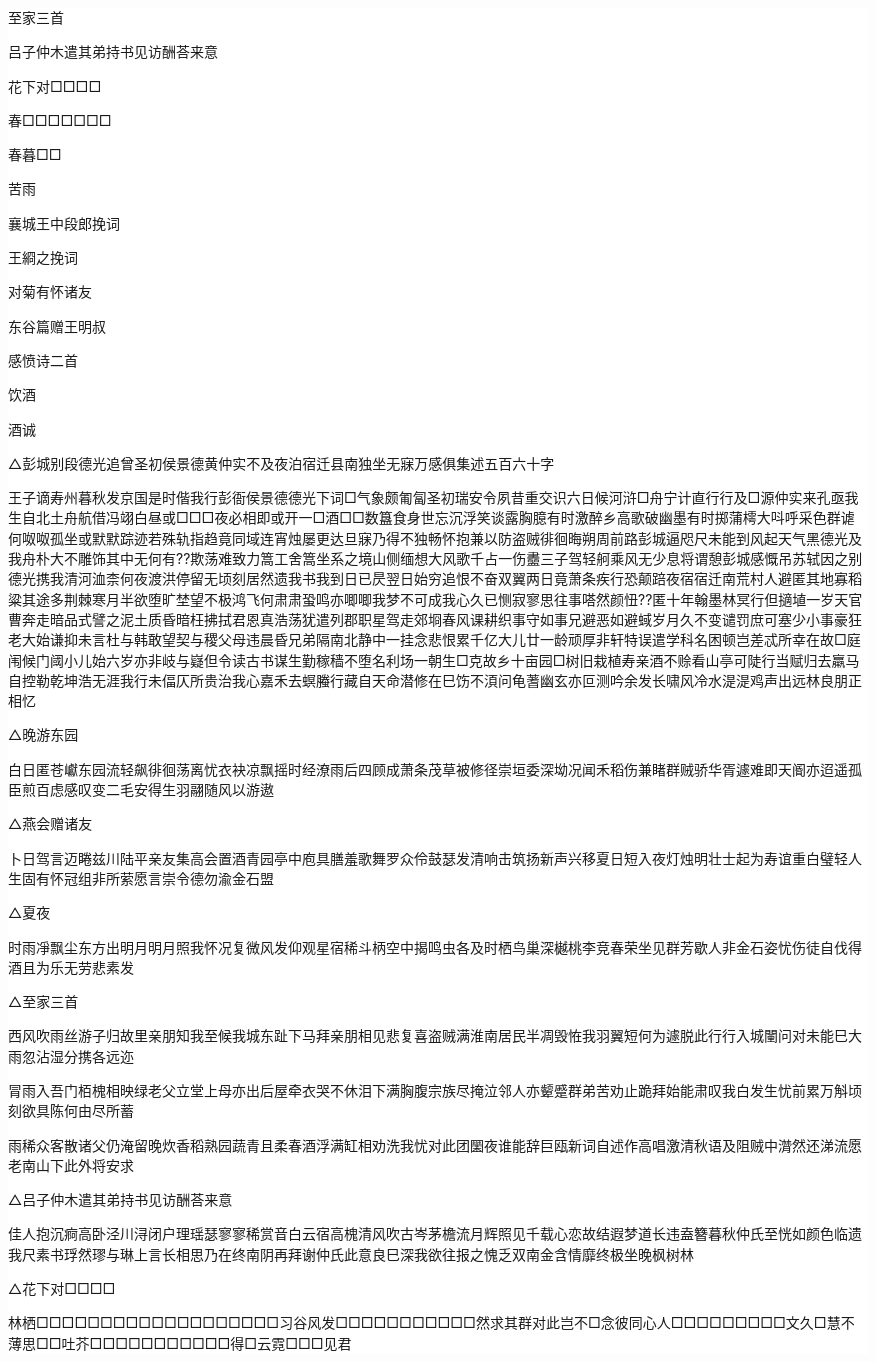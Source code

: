 至家三首  

吕子仲木遣其弟持书见访酬荅来意  

花下对□□□□  

春□□□□□□□  

春暮□□  

苦雨  

襄城王中段郎挽词  

王綗之挽词  

对菊有怀诸友  

东谷篇赠王明叔  

感愤诗二首  

饮酒  

酒诚  

△彭城别段德光追曾圣初侯景德黄仲实不及夜泊宿迁县南独坐无寐万感俱集述五百六十字  

王子谪寿州暮秋发京国是时偕我行彭衙侯景德德光下词□气象颇匍匐圣初瑞安令夙昔重交识六日候河浒□舟宁计直行行及□源仲实来孔亟我生自北土舟航借冯翊白昼或□□□夜必相即或开一□酒□□数簋食身世忘沉浮笑谈露胸臆有时激醉乡高歌破幽墨有时掷蒲樗大呌呼采色群谑何呶呶孤坐或默默踪迹若殊轨指趋竟同域连宵烛屡更达旦寐乃得不独畅怀抱兼以防盗贼徘徊晦朔周前路彭城逼咫尺未能到风起天气黑德光及我舟朴大不雕饰其中无何有??欺荡难致力篙工舍篙坐系之境山侧缅想大风歌千占一伤衋三子驾轻舸乘风无少息将谓憩彭城感慨吊苏轼因之别德光携我清河洫柰何夜渡洪停留无顷刻居然遗我书我到日已昃翌日始穷追恨不奋双翼两日竟萧条疾行恐颠踣夜宿宿迁南荒村人避匿其地寡稻粱其途多荆棘寒月半欲堕旷埜望不极鸿飞何肃肃蛩鸣亦唧唧我梦不可成我心久已恻寂寥思往事嗒然颜忸??匿十年翰墨林冥行但擿埴一岁天官曹奔走暗品式譬之泥土质昏暗枉拂拭君恩真浩荡犹遣列郡职星驾走郊埛春风课耕织事守如事兄避恶如避蜮岁月久不变谴罚庶可塞少小事豪狂老大始谦抑未言杜与韩敢望契与稷父母违晨昏兄弟隔南北静中一挂念悲恨累千亿大儿廿一龄顽厚非轩特误遣学科名困顿岂差忒所幸在故□庭闱候门阈小儿始六岁亦非岐与嶷但令读古书谋生勤稼穑不堕名利场一朝生□克故乡十亩园□树旧栽植寿亲酒不赊看山亭可陡行当赋归去羸马自控勒乾坤浩无涯我行未偪仄所贵治我心嘉禾去螟螣行藏自天命潜修在巳饬不湏问龟蓍幽玄亦叵测吟余发长啸风冷水湜湜鸡声出远林良朋正相忆  

△晚游东园  

白日匿苍巘东园流轻飙徘徊荡离忧衣袂凉飘摇时经潦雨后四顾成萧条茂草被修径崇垣委深坳况闻禾稻伤兼睹群贼骄华胥遽难即天阍亦迢遥孤臣煎百虑感叹变二毛安得生羽翮随风以游遨  

△燕会赠诸友  

卜日驾言迈睠兹川陆平亲友集高会置酒青园亭中庖具膳羞歌舞罗众伶鼓瑟发清响击筑扬新声兴移夏日短入夜灯烛明壮士起为寿谊重白璧轻人生固有怀冠组非所萦愿言崇令德勿渝金石盟  

△夏夜  

时雨凈飘尘东方出明月明月照我怀况复微风发仰观星宿稀斗柄空中揭鸣虫各及时栖鸟巢深樾桃李竞春荣坐见群芳歇人非金石姿忧伤徒自伐得酒且为乐无劳悲素发  

△至家三首  

西风吹雨丝游子归故里亲朋知我至候我城东趾下马拜亲朋相见悲复喜盗贼满淮南居民半凋毁恠我羽翼短何为遽脱此行行入城闉问对未能巳大雨忽沾湿分携各远迩  

冐雨入吾门栢槐相映绿老父立堂上母亦出后屋牵衣哭不休泪下满胸腹宗族尽掩泣邻人亦颦蹙群弟苦劝止跪拜始能肃叹我白发生忧前累万斛顷刻欲具陈何由尽所蓄  

雨稀众客散诸父仍淹留晚炊香稻熟园蔬青且柔春酒浮满缸相劝洗我忧对此团圞夜谁能辞巨瓯新词自述作高唱激清秋语及阻贼中潸然还涕流愿老南山下此外将安求  

△吕子仲木遣其弟持书见访酬荅来意  

佳人抱沉痾高卧泾川浔闭户理瑶瑟寥寥稀赏音白云宿高槐清风吹古岑茅檐流月辉照见千载心恋故结遐梦道长违盍簪暮秋仲氏至恍如颜色临遗我尺素书琈然璆与琳上言长相思乃在终南阴再拜谢仲氏此意良巳深我欲往报之愧乏双南金含情靡终极坐晚枫树林  

△花下对□□□□  

林栖□□□□□□□□□□□□□□□□□□□习谷风发□□□□□□□□□□□然求其群对此岂不□念彼同心人□□□□□□□□□文久□慧不薄思□□吐芥□□□□□□□□□□□得□云霓□□□见君  
